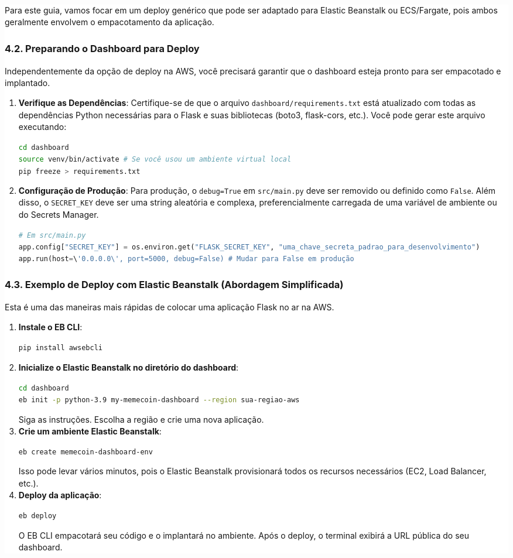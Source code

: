 Para este guia, vamos focar em um deploy genérico que pode ser adaptado para Elastic Beanstalk ou ECS/Fargate, pois ambos geralmente envolvem o empacotamento da aplicação.

### 4.2. Preparando o Dashboard para Deploy

Independentemente da opção de deploy na AWS, você precisará garantir que o dashboard esteja pronto para ser empacotado e implantado.

1.  **Verifique as Dependências**: Certifique-se de que o arquivo `dashboard/requirements.txt` está atualizado com todas as dependências Python necessárias para o Flask e suas bibliotecas (boto3, flask-cors, etc.). Você pode gerar este arquivo executando:
    ```bash
    cd dashboard
    source venv/bin/activate # Se você usou um ambiente virtual local
    pip freeze > requirements.txt
    ```
2.  **Configuração de Produção**: Para produção, o `debug=True` em `src/main.py` deve ser removido ou definido como `False`. Além disso, o `SECRET_KEY` deve ser uma string aleatória e complexa, preferencialmente carregada de uma variável de ambiente ou do Secrets Manager.
    ```python
    # Em src/main.py
    app.config["SECRET_KEY"] = os.environ.get("FLASK_SECRET_KEY", "uma_chave_secreta_padrao_para_desenvolvimento")
    app.run(host=\'0.0.0.0\', port=5000, debug=False) # Mudar para False em produção
    ```

### 4.3. Exemplo de Deploy com Elastic Beanstalk (Abordagem Simplificada)

Esta é uma das maneiras mais rápidas de colocar uma aplicação Flask no ar na AWS.

1.  **Instale o EB CLI**: 
    ```bash
    pip install awsebcli
    ```
2.  **Inicialize o Elastic Beanstalk no diretório do dashboard**: 
    ```bash
    cd dashboard
    eb init -p python-3.9 my-memecoin-dashboard --region sua-regiao-aws
    ```
    Siga as instruções. Escolha a região e crie uma nova aplicação.
3.  **Crie um ambiente Elastic Beanstalk**: 
    ```bash
    eb create memecoin-dashboard-env
    ```
    Isso pode levar vários minutos, pois o Elastic Beanstalk provisionará todos os recursos necessários (EC2, Load Balancer, etc.).
4.  **Deploy da aplicação**: 
    ```bash
    eb deploy
    ```
    O EB CLI empacotará seu código e o implantará no ambiente. Após o deploy, o terminal exibirá a URL pública do seu dashboard.
